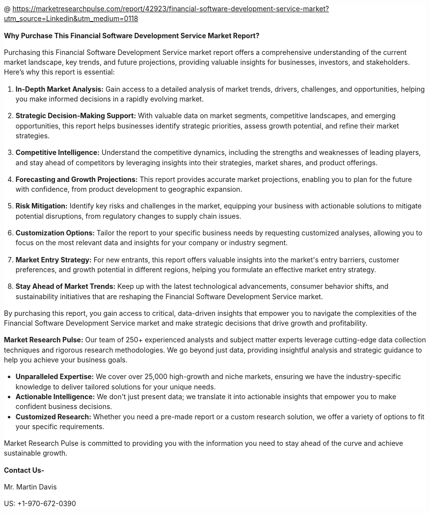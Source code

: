 @&nbsp;<a href="https://marketresearchpulse.com/report/42923/financial-software-development-service-market?utm_source=Linkedin&utm_medium=0118">https://marketresearchpulse.com/report/42923/financial-software-development-service-market?utm_source=Linkedin&utm_medium=0118</a></strong></p><p><strong>Why Purchase This Financial Software Development Service Market Report?</strong></p><p>Purchasing this Financial Software Development Service market report offers a comprehensive understanding of the current market landscape, key trends, and future projections, providing valuable insights for businesses, investors, and stakeholders. Here&rsquo;s why this report is essential:</p><ol><li><p><strong>In-Depth Market Analysis:</strong> Gain access to a detailed analysis of market trends, drivers, challenges, and opportunities, helping you make informed decisions in a rapidly evolving market.</p></li><li><p><strong>Strategic Decision-Making Support:</strong> With valuable data on market segments, competitive landscapes, and emerging opportunities, this report helps businesses identify strategic priorities, assess growth potential, and refine their market strategies.</p></li><li><p><strong>Competitive Intelligence:</strong> Understand the competitive dynamics, including the strengths and weaknesses of leading players, and stay ahead of competitors by leveraging insights into their strategies, market shares, and product offerings.</p></li><li><p><strong>Forecasting and Growth Projections:</strong> This report provides accurate market projections, enabling you to plan for the future with confidence, from product development to geographic expansion.</p></li><li><p><strong>Risk Mitigation:</strong> Identify key risks and challenges in the market, equipping your business with actionable solutions to mitigate potential disruptions, from regulatory changes to supply chain issues.</p></li><li><p><strong>Customization Options:</strong> Tailor the report to your specific business needs by requesting customized analyses, allowing you to focus on the most relevant data and insights for your company or industry segment.</p></li><li><p><strong>Market Entry Strategy:</strong> For new entrants, this report offers valuable insights into the market's entry barriers, customer preferences, and growth potential in different regions, helping you formulate an effective market entry strategy.</p></li><li><p><strong>Stay Ahead of Market Trends:</strong> Keep up with the latest technological advancements, consumer behavior shifts, and sustainability initiatives that are reshaping the Financial Software Development Service market.</p></li></ol><p>By purchasing this report, you gain access to critical, data-driven insights that empower you to navigate the complexities of the Financial Software Development Service market and make strategic decisions that drive growth and profitability.</p><p><strong>Market Research Pulse:</strong>&nbsp;Our team of 250+ experienced analysts and subject matter experts leverage cutting-edge data collection techniques and rigorous research methodologies. We go beyond just data, providing insightful analysis and strategic guidance to help you achieve your business goals.</p><ul><li><strong>Unparalleled Expertise:</strong>&nbsp;We cover over 25,000 high-growth and niche markets, ensuring we have the industry-specific knowledge to deliver tailored solutions for your unique needs.</li><li><strong>Actionable Intelligence:</strong>&nbsp;We don't just present data; we translate it into actionable insights that empower you to make confident business decisions.</li><li><strong>Customized Research:</strong>&nbsp;Whether you need a pre-made report or a custom research solution, we offer a variety of options to fit your specific requirements.</li></ul><p>Market Research Pulse is committed to providing you with the information you need to stay ahead of the curve and achieve sustainable growth.</p><p><strong>Contact Us-</strong></p><p>Mr. Martin Davis</p><p>US: +1-970-672-0390</p>

